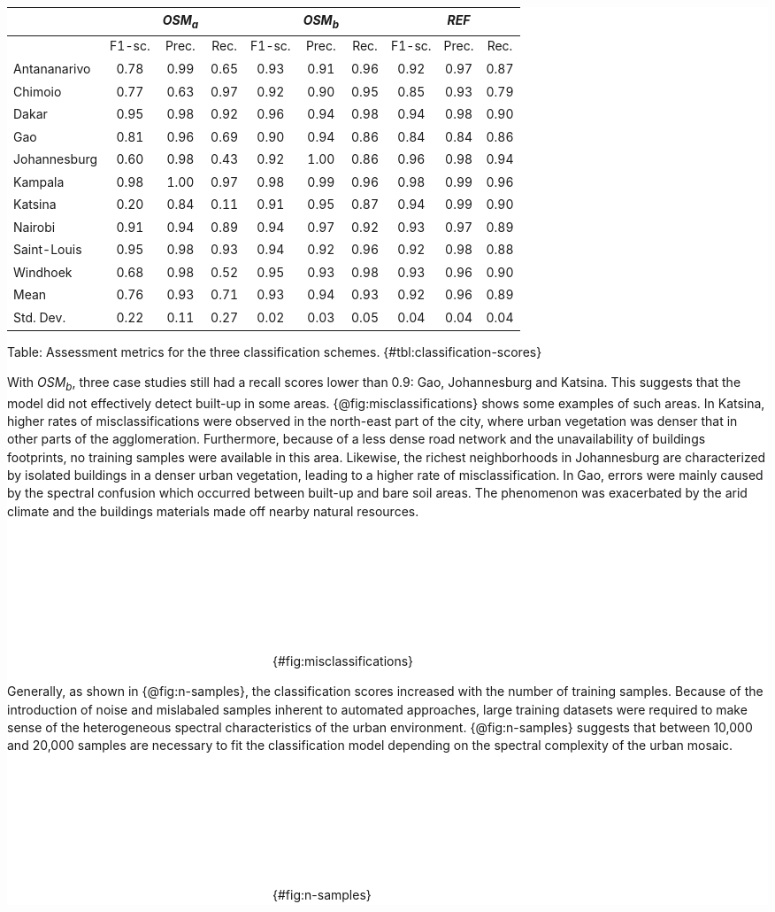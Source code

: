 
|              |        | $OSM_a$ |       |        | $OSM_b$ |       |        | $REF$ |       |
| :----------- | :----: | :-----: | :---: | :----: | :-----: | :---: | :----: | :---: | :---: |
|              | F1-sc. |  Prec.  | Rec.  | F1-sc. |  Prec.  | Rec.  | F1-sc. | Prec. | Rec.  |
| Antananarivo |  0.78  |  0.99   | 0.65  |  0.93  |  0.91   | 0.96  |  0.92  | 0.97  | 0.87  |
| Chimoio      |  0.77  |  0.63   | 0.97  |  0.92  |  0.90   | 0.95  |  0.85  | 0.93  | 0.79  |
| Dakar        |  0.95  |  0.98   | 0.92  |  0.96  |  0.94   | 0.98  |  0.94  | 0.98  | 0.90  |
| Gao          |  0.81  |  0.96   | 0.69  |  0.90  |  0.94   | 0.86  |  0.84  | 0.84  | 0.86  |
| Johannesburg |  0.60  |  0.98   | 0.43  |  0.92  |  1.00   | 0.86  |  0.96  | 0.98  | 0.94  |
| Kampala      |  0.98  |  1.00   | 0.97  |  0.98  |  0.99   | 0.96  |  0.98  | 0.99  | 0.96  |
| Katsina      |  0.20  |  0.84   | 0.11  |  0.91  |  0.95   | 0.87  |  0.94  | 0.99  | 0.90  |
| Nairobi      |  0.91  |  0.94   | 0.89  |  0.94  |  0.97   | 0.92  |  0.93  | 0.97  | 0.89  |
| Saint-Louis  |  0.95  |  0.98   | 0.93  |  0.94  |  0.92   | 0.96  |  0.92  | 0.98  | 0.88  |
| Windhoek     |  0.68  |  0.98   | 0.52  |  0.95  |  0.93   | 0.98  |  0.93  | 0.96  | 0.90  |
| Mean         |  0.76  |  0.93   | 0.71  |  0.93  |  0.94   | 0.93  |  0.92  | 0.96  | 0.89  |
| Std. Dev.    |  0.22  |  0.11   | 0.27  |  0.02  |  0.03   | 0.05  |  0.04  | 0.04  | 0.04  |

Table: Assessment metrics for the three classification schemes. {#tbl:classification-scores}

With $OSM_b$, three case studies still had a recall scores lower than 0.9: Gao,
Johannesburg and Katsina. This suggests that the model did not effectively
detect built-up in some areas. {@fig:misclassifications} shows some examples of
such areas. In Katsina, higher rates of misclassifications were observed in the
north-east part of the city, where urban vegetation was denser that in other
parts of the agglomeration. Furthermore, because of a less dense road network
and the unavailability of buildings footprints, no training samples were
available in this area. Likewise, the richest neighborhoods in Johannesburg are
characterized by isolated buildings in a denser urban vegetation, leading to a
higher rate of misclassification. In Gao, errors were mainly caused by the
spectral confusion which occurred between built-up and bare soil areas. The
phenomenon was exacerbated by the arid climate and the buildings materials made
off nearby natural resources.

![Areas with high rates of misclassifications in __a)__ Katsina, __b)__ Johannesburg, __c)__ Gao and __d)__ Dakar.](figures/misclassifications.pdf){#fig:misclassifications}

Generally, as shown in {@fig:n-samples}, the classification scores increased
with the number of training samples. Because of the introduction of noise and
mislabaled samples inherent to automated approaches, large training datasets
were required to make sense of the heterogeneous spectral characteristics of the
urban environment. {@fig:n-samples} suggests that between 10,000 and 20,000
samples are necessary to fit the classification model depending on the spectral
complexity of the urban mosaic.

![Relationship between the number of training samples and the classification F1-score (The outlier Johannesburg is excluded from the graph).](figures/n_samples_fit.pdf){#fig:n-samples}
